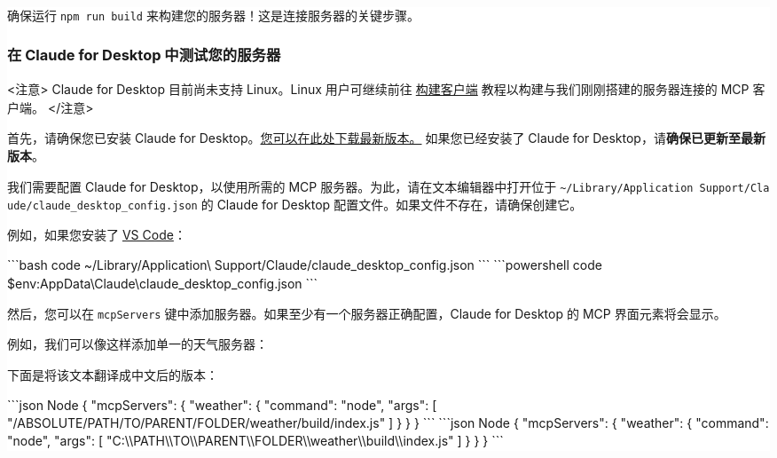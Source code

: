 ```typescript
```

确保运行 `npm run build` 来构建您的服务器！这是连接服务器的关键步骤。

### 在 Claude for Desktop 中测试您的服务器

<注意>
Claude for Desktop 目前尚未支持 Linux。Linux 用户可继续前往 [构建客户端](/quickstart/client) 教程以构建与我们刚刚搭建的服务器连接的 MCP 客户端。
</注意>

首先，请确保您已安装 Claude for Desktop。[您可以在此处下载最新版本。](https://claude.ai/download) 如果您已经安装了 Claude for Desktop，请**确保已更新至最新版本**。

我们需要配置 Claude for Desktop，以使用所需的 MCP 服务器。为此，请在文本编辑器中打开位于 `~/Library/Application Support/Claude/claude_desktop_config.json` 的 Claude for Desktop 配置文件。如果文件不存在，请确保创建它。

例如，如果您安装了 [VS Code](https://code.visualstudio.com/)：

<Tabs>
<Tab title="MacOS/Linux">
```bash
code ~/Library/Application\ Support/Claude/claude_desktop_config.json
```
</Tab>
<Tab title="Windows">
```powershell
code $env:AppData\Claude\claude_desktop_config.json
```
</Tab>
</Tabs>

然后，您可以在 `mcpServers` 键中添加服务器。如果至少有一个服务器正确配置，Claude for Desktop 的 MCP 界面元素将会显示。

例如，我们可以像这样添加单一的天气服务器：

下面是将该文本翻译成中文后的版本：

<Tabs>
<Tab title="MacOS/Linux">
<CodeGroup>
```json Node
{
    "mcpServers": {
        "weather": {
            "command": "node",
            "args": [
                "/ABSOLUTE/PATH/TO/PARENT/FOLDER/weather/build/index.js"
            ]
        }
    }
}
```
</CodeGroup>
</Tab>
<Tab title="Windows">
<CodeGroup>
```json Node
{
    "mcpServers": {
        "weather": {
            "command": "node",
            "args": [
                "C:\\PATH\\TO\\PARENT\\FOLDER\\weather\\build\\index.js"
            ]
        }
    }
}
```